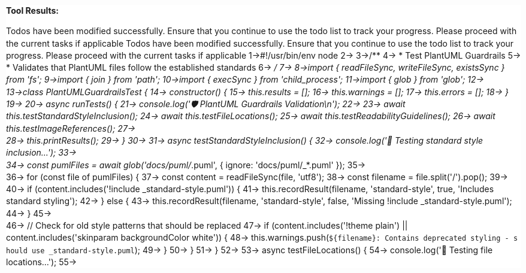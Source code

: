 **Tool Results:**

Todos have been modified successfully. Ensure that you continue to use the todo list to track your progress. Please proceed with the current tasks if applicable
Todos have been modified successfully. Ensure that you continue to use the todo list to track your progress. Please proceed with the current tasks if applicable
     1→#!/usr/bin/env node
     2→
     3→/**
     4→ * Test PlantUML Guardrails
     5→ * Validates that PlantUML files follow the established standards
     6→ */
     7→
     8→import { readFileSync, writeFileSync, existsSync } from 'fs';
     9→import { join } from 'path';
    10→import { execSync } from 'child_process';
    11→import { glob } from 'glob';
    12→
    13→class PlantUMLGuardrailsTest {
    14→  constructor() {
    15→    this.results = [];
    16→    this.warnings = [];
    17→    this.errors = [];
    18→  }
    19→
    20→  async runTests() {
    21→    console.log('🛡️ PlantUML Guardrails Validation\n');
    22→
    23→    await this.testStandardStyleInclusion();
    24→    await this.testFileLocations();
    25→    await this.testReadabilityGuidelines();
    26→    await this.testImageReferences();
    27→    
    28→    this.printResults();
    29→  }
    30→
    31→  async testStandardStyleInclusion() {
    32→    console.log('📏 Testing standard style inclusion...');
    33→    
    34→    const pumlFiles = await glob('docs/puml/*.puml', { ignore: 'docs/puml/_*.puml' });
    35→    
    36→    for (const file of pumlFiles) {
    37→      const content = readFileSync(file, 'utf8');
    38→      const filename = file.split('/').pop();
    39→      
    40→      if (content.includes('!include _standard-style.puml')) {
    41→        this.recordResult(filename, 'standard-style', true, 'Includes standard styling');
    42→      } else {
    43→        this.recordResult(filename, 'standard-style', false, 'Missing !include _standard-style.puml');
    44→      }
    45→      
    46→      // Check for old style patterns that should be replaced
    47→      if (content.includes('!theme plain') || content.includes('skinparam backgroundColor white')) {
    48→        this.warnings.push(`${filename}: Contains deprecated styling - should use _standard-style.puml`);
    49→      }
    50→    }
    51→  }
    52→
    53→  async testFileLocations() {
    54→    console.log('📁 Testing file locations...');
    55→    